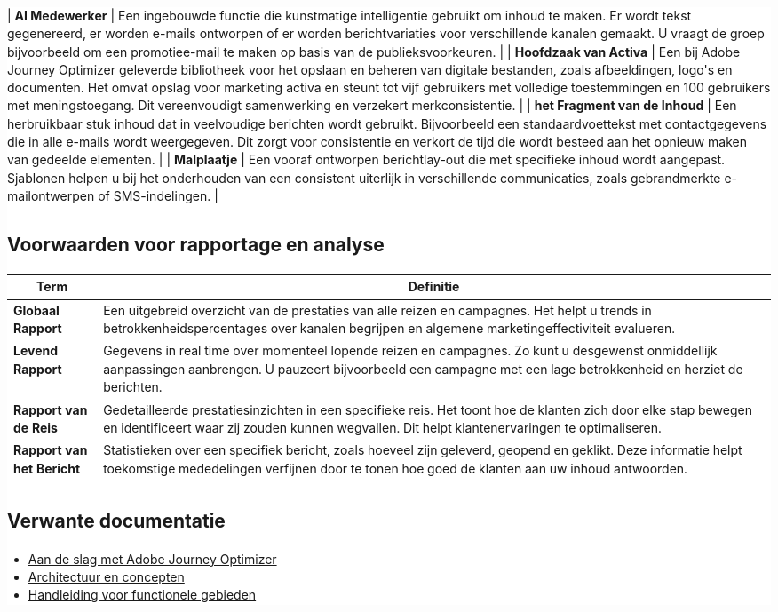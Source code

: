 | **AI Medewerker** | Een ingebouwde functie die kunstmatige intelligentie gebruikt om inhoud te maken. Er wordt tekst gegenereerd, er worden e-mails ontworpen of er worden berichtvariaties voor verschillende kanalen gemaakt. U vraagt de groep bijvoorbeeld om een promotiee-mail te maken op basis van de publieksvoorkeuren. |
| **Hoofdzaak van Activa** | Een bij Adobe Journey Optimizer geleverde bibliotheek voor het opslaan en beheren van digitale bestanden, zoals afbeeldingen, logo&#39;s en documenten. Het omvat opslag voor marketing activa en steunt tot vijf gebruikers met volledige toestemmingen en 100 gebruikers met meningstoegang. Dit vereenvoudigt samenwerking en verzekert merkconsistentie. |
| **het Fragment van de Inhoud** | Een herbruikbaar stuk inhoud dat in veelvoudige berichten wordt gebruikt. Bijvoorbeeld een standaardvoettekst met contactgegevens die in alle e-mails wordt weergegeven. Dit zorgt voor consistentie en verkort de tijd die wordt besteed aan het opnieuw maken van gedeelde elementen. |
| **Malplaatje** | Een vooraf ontworpen berichtlay-out die met specifieke inhoud wordt aangepast. Sjablonen helpen u bij het onderhouden van een consistent uiterlijk in verschillende communicaties, zoals gebrandmerkte e-mailontwerpen of SMS-indelingen. |

## Voorwaarden voor rapportage en analyse

| Term | Definitie |
|------|------------|
| **Globaal Rapport** | Een uitgebreid overzicht van de prestaties van alle reizen en campagnes. Het helpt u trends in betrokkenheidspercentages over kanalen begrijpen en algemene marketingeffectiviteit evalueren. |
| **Levend Rapport** | Gegevens in real time over momenteel lopende reizen en campagnes. Zo kunt u desgewenst onmiddellijk aanpassingen aanbrengen. U pauzeert bijvoorbeeld een campagne met een lage betrokkenheid en herziet de berichten. |
| **Rapport van de Reis** | Gedetailleerde prestatiesinzichten in een specifieke reis. Het toont hoe de klanten zich door elke stap bewegen en identificeert waar zij zouden kunnen wegvallen. Dit helpt klantenervaringen te optimaliseren. |
| **Rapport van het Bericht** | Statistieken over een specifiek bericht, zoals hoeveel zijn geleverd, geopend en geklikt. Deze informatie helpt toekomstige mededelingen verfijnen door te tonen hoe goed de klanten aan uw inhoud antwoorden. |

## Verwante documentatie

* [Aan de slag met Adobe Journey Optimizer](get-started.md)
* [Architectuur en concepten](architecture-concepts-redpen.md)
* [Handleiding voor functionele gebieden](functional-areas-redpen.md)
